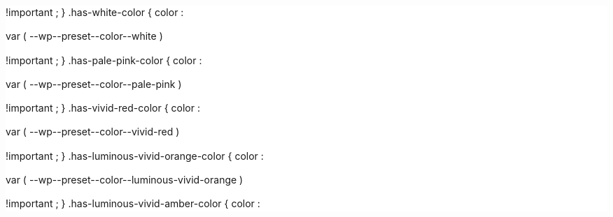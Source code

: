 !important
;
}
.has-white-color
{
color
:
 
var
(
--wp--preset--color--white
)
 
!important
;
}
.has-pale-pink-color
{
color
:
 
var
(
--wp--preset--color--pale-pink
)
 
!important
;
}
.has-vivid-red-color
{
color
:
 
var
(
--wp--preset--color--vivid-red
)
 
!important
;
}
.has-luminous-vivid-orange-color
{
color
:
 
var
(
--wp--preset--color--luminous-vivid-orange
)
 
!important
;
}
.has-luminous-vivid-amber-color
{
color
:
 